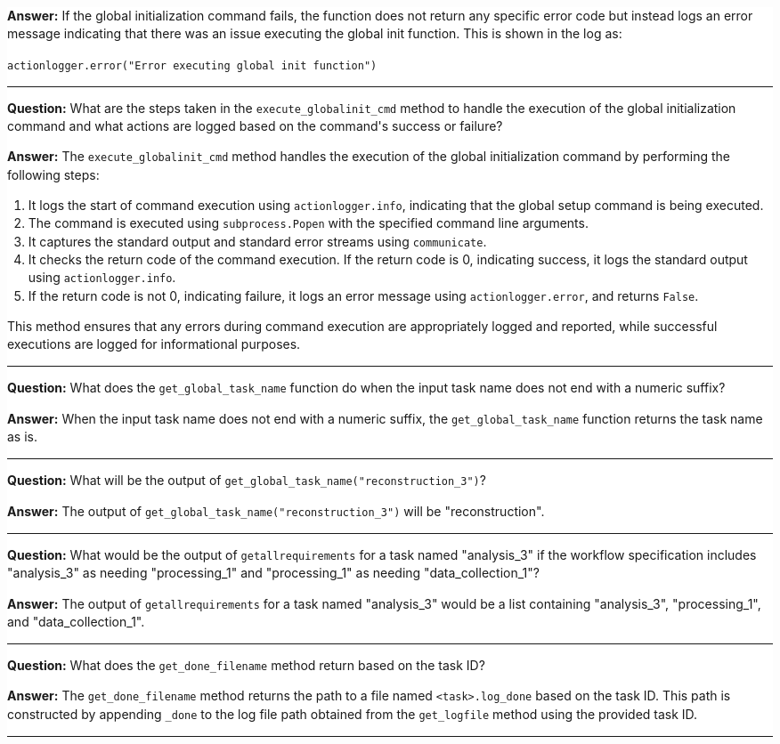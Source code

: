 **Answer:** If the global initialization command fails, the function does not return any specific error code but instead logs an error message indicating that there was an issue executing the global init function. This is shown in the log as:

```
actionlogger.error("Error executing global init function")
```

---

**Question:** What are the steps taken in the `execute_globalinit_cmd` method to handle the execution of the global initialization command and what actions are logged based on the command's success or failure?

**Answer:** The `execute_globalinit_cmd` method handles the execution of the global initialization command by performing the following steps:

1. It logs the start of command execution using `actionlogger.info`, indicating that the global setup command is being executed.
2. The command is executed using `subprocess.Popen` with the specified command line arguments.
3. It captures the standard output and standard error streams using `communicate`.
4. It checks the return code of the command execution. If the return code is 0, indicating success, it logs the standard output using `actionlogger.info`.
5. If the return code is not 0, indicating failure, it logs an error message using `actionlogger.error`, and returns `False`.

This method ensures that any errors during command execution are appropriately logged and reported, while successful executions are logged for informational purposes.

---

**Question:** What does the `get_global_task_name` function do when the input task name does not end with a numeric suffix?

**Answer:** When the input task name does not end with a numeric suffix, the `get_global_task_name` function returns the task name as is.

---

**Question:** What will be the output of `get_global_task_name("reconstruction_3")`?

**Answer:** The output of `get_global_task_name("reconstruction_3")` will be "reconstruction".

---

**Question:** What would be the output of `getallrequirements` for a task named "analysis_3" if the workflow specification includes "analysis_3" as needing "processing_1" and "processing_1" as needing "data_collection_1"?

**Answer:** The output of `getallrequirements` for a task named "analysis_3" would be a list containing "analysis_3", "processing_1", and "data_collection_1".

---

**Question:** What does the `get_done_filename` method return based on the task ID?

**Answer:** The `get_done_filename` method returns the path to a file named `<task>.log_done` based on the task ID. This path is constructed by appending `_done` to the log file path obtained from the `get_logfile` method using the provided task ID.

---